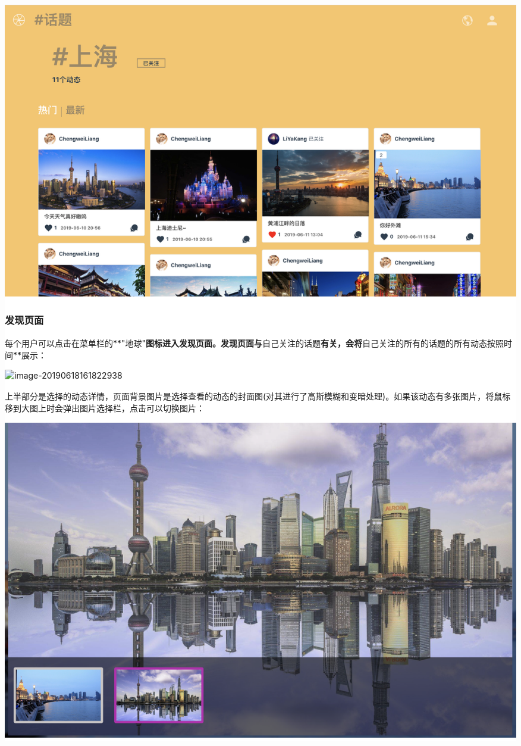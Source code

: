 ![image-20190618161406207](assets/image-20190618161406207.png)

### 发现页面

每个用户可以点击在菜单栏的**"地球"**图标进入发现页面。发现页面与**自己关注的话题**有关，会将**自己关注的所有的话题的所有动态按照时间**展示：

![image-20190618161822938](assets/image-20190618161822938.png)

上半部分是选择的动态详情，页面背景图片是选择查看的动态的封面图(对其进行了高斯模糊和变暗处理)。如果该动态有多张图片，将鼠标移到大图上时会弹出图片选择栏，点击可以切换图片：

![image-20190618162616985](assets/image-20190618162616985.png)
